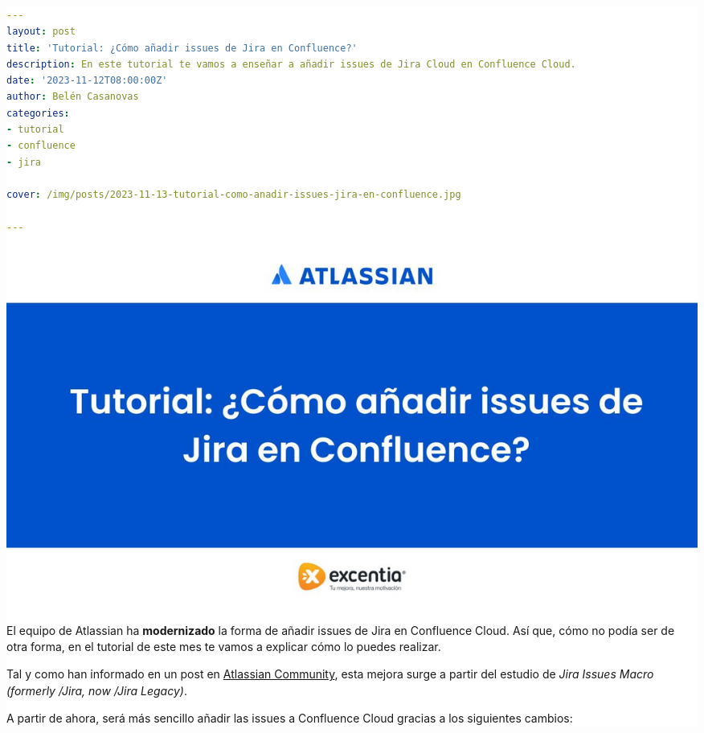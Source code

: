 ```yaml
---
layout: post
title: 'Tutorial: ¿Cómo añadir issues de Jira en Confluence?'
description: En este tutorial te vamos a enseñar a añadir issues de Jira Cloud en Confluence Cloud. 
date: '2023-11-12T08:00:00Z'
author: Belén Casanovas
categories:
- tutorial
- confluence
- jira

cover: /img/posts/2023-11-13-tutorial-como-anadir-issues-jira-en-confluence.jpg

---
```


<img width="100%" src="img/posts/2023-11-13-tutorial-como-anadir-issues-jira-en-confluence.jpg" alt="Añadir issues de Jira en Confluence">

El equipo de Atlassian ha **modernizado** la forma de añadir issues de Jira en Confluence Cloud. Así que, cómo no podía ser de otra forma, en el tutorial de este mes te vamos a explicar cómo lo puedes realizar.

Tal y como han informado en un post en [Atlassian Community](https://community.atlassian.com/t5/Confluence-Cloud-articles/New-Inserting-Jira-issues-into-Confluence-pages-is-easier-than/ba-p/2510849), esta mejora surge a partir del estudio de *Jira Issues Macro (formerly /Jira, now /Jira Legacy)*. 

A partir de ahora, será más sencillo añadir las issues a Confluence Cloud gracias a los siguientes cambios: 
